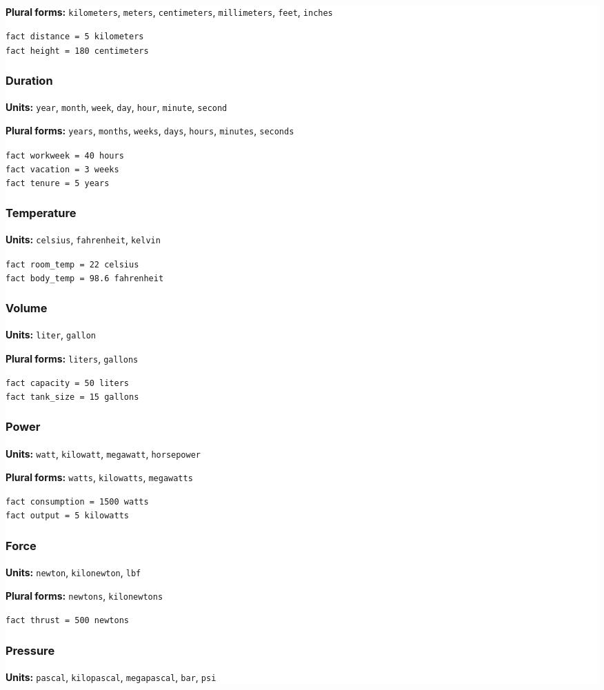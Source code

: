 **Plural forms:** `kilometers`, `meters`, `centimeters`, `millimeters`, `feet`, `inches`

```lemma
fact distance = 5 kilometers
fact height = 180 centimeters
```

### Duration
**Units:** `year`, `month`, `week`, `day`, `hour`, `minute`, `second`

**Plural forms:** `years`, `months`, `weeks`, `days`, `hours`, `minutes`, `seconds`

```lemma
fact workweek = 40 hours
fact vacation = 3 weeks
fact tenure = 5 years
```

### Temperature
**Units:** `celsius`, `fahrenheit`, `kelvin`

```lemma
fact room_temp = 22 celsius
fact body_temp = 98.6 fahrenheit
```

### Volume
**Units:** `liter`, `gallon`

**Plural forms:** `liters`, `gallons`

```lemma
fact capacity = 50 liters
fact tank_size = 15 gallons
```

### Power
**Units:** `watt`, `kilowatt`, `megawatt`, `horsepower`

**Plural forms:** `watts`, `kilowatts`, `megawatts`

```lemma
fact consumption = 1500 watts
fact output = 5 kilowatts
```

### Force
**Units:** `newton`, `kilonewton`, `lbf`

**Plural forms:** `newtons`, `kilonewtons`

```lemma
fact thrust = 500 newtons
```

### Pressure
**Units:** `pascal`, `kilopascal`, `megapascal`, `bar`, `psi`
